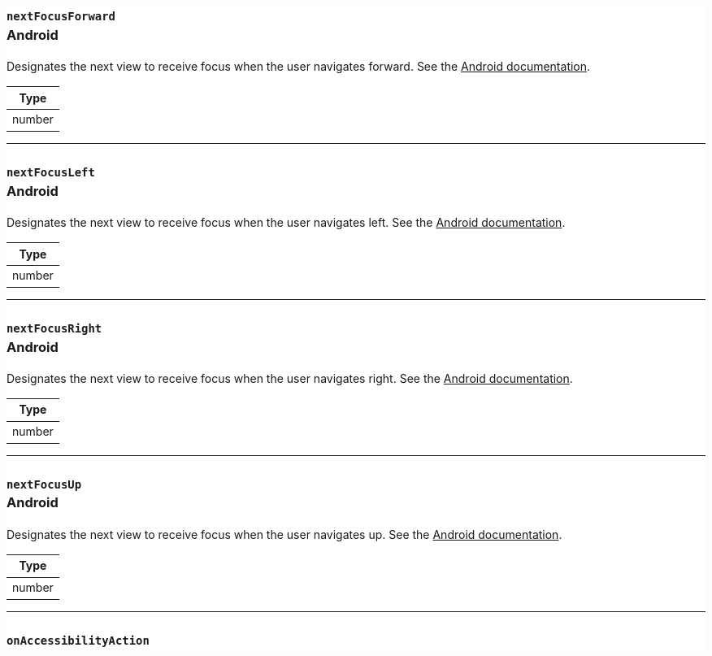 
### `nextFocusForward` <div className="label android">Android</div>

Designates the next view to receive focus when the user navigates forward. See the [Android documentation](https://developer.android.com/reference/android/view/View.html#attr_android:nextFocusForward).

| Type   |
| ------ |
| number |

---

### `nextFocusLeft` <div className="label android">Android</div>

Designates the next view to receive focus when the user navigates left. See the [Android documentation](https://developer.android.com/reference/android/view/View.html#attr_android:nextFocusLeft).

| Type   |
| ------ |
| number |

---

### `nextFocusRight` <div className="label android">Android</div>

Designates the next view to receive focus when the user navigates right. See the [Android documentation](https://developer.android.com/reference/android/view/View.html#attr_android:nextFocusRight).

| Type   |
| ------ |
| number |

---

### `nextFocusUp` <div className="label android">Android</div>

Designates the next view to receive focus when the user navigates up. See the [Android documentation](https://developer.android.com/reference/android/view/View.html#attr_android:nextFocusUp).

| Type   |
| ------ |
| number |

---

### `onAccessibilityAction`
